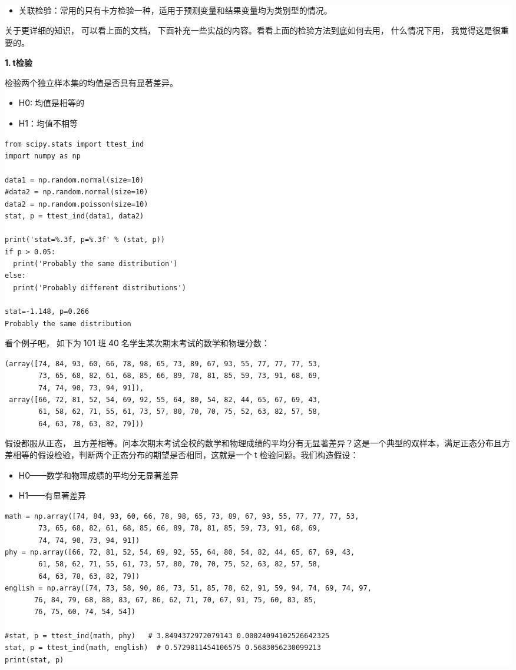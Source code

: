 *   关联检验：常用的只有卡方检验一种，适用于预测变量和结果变量均为类别型的情况。

关于更详细的知识， 可以看上面的文档， 下面补充一些实战的内容。看看上面的检验方法到底如何去用， 什么情况下用， 我觉得这是很重要的。

**1\. t检验**

检验两个独立样本集的均值是否具有显著差异。

*   H0: 均值是相等的

*   H1：均值不相等

```
from scipy.stats import ttest_ind
import numpy as np

data1 = np.random.normal(size=10)
#data2 = np.random.normal(size=10)
data2 = np.random.poisson(size=10)
stat, p = ttest_ind(data1, data2)

print('stat=%.3f, p=%.3f' % (stat, p))
if p > 0.05:
  print('Probably the same distribution')
else:
  print('Probably different distributions')

stat=-1.148, p=0.266
Probably the same distribution 
```

看个例子吧， 如下为 101 班 40 名学生某次期末考试的数学和物理分数：

```
(array([74, 84, 93, 60, 66, 78, 98, 65, 73, 89, 67, 93, 55, 77, 77, 77, 53,
        73, 65, 68, 82, 61, 68, 85, 66, 89, 78, 81, 85, 59, 73, 91, 68, 69,
        74, 74, 90, 73, 94, 91]),
 array([66, 72, 81, 52, 54, 69, 92, 55, 64, 80, 54, 82, 44, 65, 67, 69, 43,
        61, 58, 62, 71, 55, 61, 73, 57, 80, 70, 70, 75, 52, 63, 82, 57, 58,
        64, 63, 78, 63, 82, 79])) 
```

假设都服从正态， 且方差相等。问本次期末考试全校的数学和物理成绩的平均分有无显著差异？这是一个典型的双样本，满足正态分布且方差相等的假设检验，判断两个正态分布的期望是否相同，这就是一个 t 检验问题。我们构造假设：

*   H0——数学和物理成绩的平均分无显著差异

*   H1——有显著差异

```
math = np.array([74, 84, 93, 60, 66, 78, 98, 65, 73, 89, 67, 93, 55, 77, 77, 77, 53,
        73, 65, 68, 82, 61, 68, 85, 66, 89, 78, 81, 85, 59, 73, 91, 68, 69,
        74, 74, 90, 73, 94, 91])
phy = np.array([66, 72, 81, 52, 54, 69, 92, 55, 64, 80, 54, 82, 44, 65, 67, 69, 43,
        61, 58, 62, 71, 55, 61, 73, 57, 80, 70, 70, 75, 52, 63, 82, 57, 58,
        64, 63, 78, 63, 82, 79])
english = np.array([74, 73, 58, 90, 86, 73, 51, 85, 78, 62, 91, 59, 94, 74, 69, 74, 97,
       76, 84, 79, 68, 88, 83, 67, 86, 62, 71, 70, 67, 91, 75, 60, 83, 85,
       76, 75, 60, 74, 54, 54])

#stat, p = ttest_ind(math, phy)   # 3.8494372972079143 0.00024094102526642325
stat, p = ttest_ind(math, english)  # 0.5729811454106575 0.5683056230099213
print(stat, p) 
```
